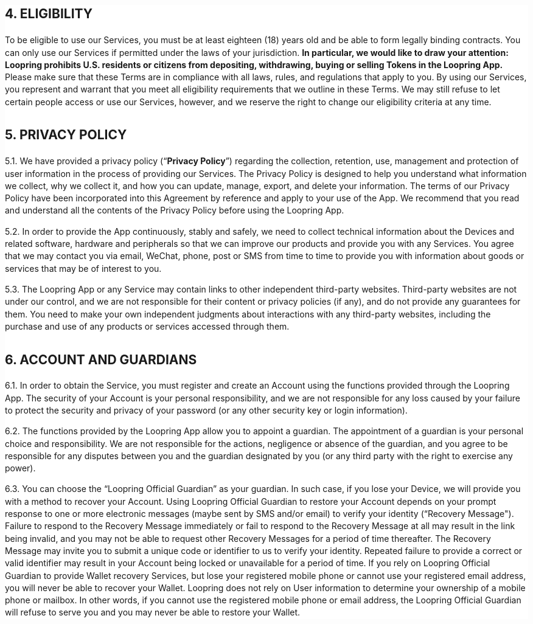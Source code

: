 
## 4. ELIGIBILITY
To be eligible to use our Services, you must be at least eighteen (18) years old and be able to form legally binding contracts.  You can only use our Services if permitted under the laws of your jurisdiction. **In particular, we would like to draw your attention: Loopring prohibits U.S. residents or citizens from depositing, withdrawing, buying or selling Tokens in the Loopring App.** Please make sure that these Terms are in compliance with all laws, rules, and regulations that apply to you. By using our Services, you represent and warrant that you meet all eligibility requirements that we outline in these Terms. We may still refuse to let certain people access or use our Services, however, and we reserve the right to change our eligibility criteria at any time.

## 5. PRIVACY POLICY


5.1. We have provided a privacy policy (“**Privacy Policy**”) regarding the collection, retention, use, management and protection of user information in the process of providing our Services.  The Privacy Policy is designed to help you understand what information we collect, why we collect it, and how you can update, manage, export, and delete your information.  The terms of our Privacy Policy have been incorporated into this Agreement by reference and apply to your use of the App.  We recommend that you read and understand all the contents of the Privacy Policy before using the Loopring App.

5.2. In order to provide the App continuously, stably and safely, we need to collect technical information about the Devices and related software, hardware and peripherals so that we can improve our products and provide you with any Services. You agree that we may contact you via email, WeChat, phone, post or SMS from time to time to provide you with information about goods or services that may be of interest to you.

5.3. The Loopring App or any Service may contain links to other independent third-party websites. Third-party websites are not under our control, and we are not responsible for their content or privacy policies (if any), and do not provide any guarantees for them. You need to make your own independent judgments about interactions with any third-party websites, including the purchase and use of any products or services accessed through them.


## 6. ACCOUNT AND GUARDIANS

6.1. In order to obtain the Service, you must register and create an Account using the functions provided through the Loopring App. The security of your Account is your personal responsibility, and we are not responsible for any loss caused by your failure to protect the security and privacy of your password (or any other security key or login information).

6.2. The functions provided by the Loopring App allow you to appoint a guardian. The appointment of a guardian is your personal choice and responsibility. We are not responsible for the actions, negligence or absence of the guardian, and you agree to be responsible for any disputes between you and the guardian designated by you (or any third party with the right to exercise any power).

6.3. You can choose the “Loopring Official Guardian” as your guardian. In such case, if you lose your Device, we will provide you with a method to recover your Account. Using Loopring Official Guardian to restore your Account depends on your prompt response to one or more electronic messages (maybe sent by SMS and/or email) to verify your identity (“Recovery Message").  Failure to respond to the Recovery Message immediately or fail to respond to the Recovery Message at all may result in the link being invalid, and you may not be able to request other Recovery Messages for a period of time thereafter. The Recovery Message may invite you to submit a unique code or identifier to us to verify your identity. Repeated failure to provide a correct or valid identifier may result in your Account being locked or unavailable for a period of time. If you rely on Loopring Official Guardian to provide Wallet recovery Services, but lose your registered mobile phone or cannot use your registered email address, you will never be able to recover your Wallet.  Loopring does not rely on User information to determine your ownership of a mobile phone or mailbox.  In other words, if you cannot use the registered mobile phone or email address, the Loopring Official Guardian will refuse to serve you and you may never be able to restore your Wallet.
